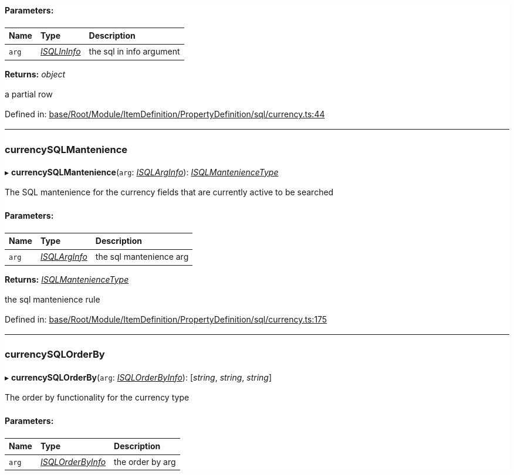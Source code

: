 #### Parameters:

Name | Type | Description |
:------ | :------ | :------ |
`arg` | [*ISQLInInfo*](../interfaces/base_root_module_itemdefinition_propertydefinition_types.isqlininfo.md) | the sql in info argument   |

**Returns:** *object*

a partial row

Defined in: [base/Root/Module/ItemDefinition/PropertyDefinition/sql/currency.ts:44](https://github.com/onzag/itemize/blob/0e9b128c/base/Root/Module/ItemDefinition/PropertyDefinition/sql/currency.ts#L44)

___

### currencySQLMantenience

▸ **currencySQLMantenience**(`arg`: [*ISQLArgInfo*](../interfaces/base_root_module_itemdefinition_propertydefinition_types.isqlarginfo.md)): [*ISQLMantenienceType*](../interfaces/base_root_module_itemdefinition_propertydefinition_types.isqlmanteniencetype.md)

The SQL mantenience for the currency fields that are currently active
to be searched

#### Parameters:

Name | Type | Description |
:------ | :------ | :------ |
`arg` | [*ISQLArgInfo*](../interfaces/base_root_module_itemdefinition_propertydefinition_types.isqlarginfo.md) | the sql mantenience arg   |

**Returns:** [*ISQLMantenienceType*](../interfaces/base_root_module_itemdefinition_propertydefinition_types.isqlmanteniencetype.md)

the sql mantenience rule

Defined in: [base/Root/Module/ItemDefinition/PropertyDefinition/sql/currency.ts:175](https://github.com/onzag/itemize/blob/0e9b128c/base/Root/Module/ItemDefinition/PropertyDefinition/sql/currency.ts#L175)

___

### currencySQLOrderBy

▸ **currencySQLOrderBy**(`arg`: [*ISQLOrderByInfo*](../interfaces/base_root_module_itemdefinition_propertydefinition_types.isqlorderbyinfo.md)): [*string*, *string*, *string*]

The order by functionality for the currency type

#### Parameters:

Name | Type | Description |
:------ | :------ | :------ |
`arg` | [*ISQLOrderByInfo*](../interfaces/base_root_module_itemdefinition_propertydefinition_types.isqlorderbyinfo.md) | the order by arg   |

